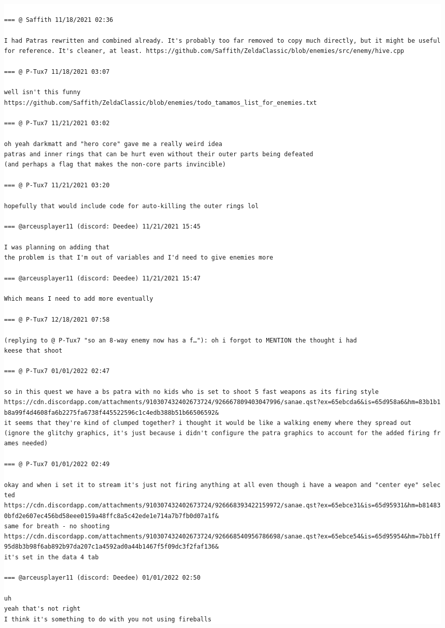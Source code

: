 ```if ((((dmisc18 > 0 && !(zc_oldrand() % zc_max(dmisc18, 1))) || 

=== @ Saffith 11/18/2021 02:36

I had Patras rewritten and combined already. It's probably too far removed to copy much directly, but it might be useful for reference. It's cleaner, at least. https://github.com/Saffith/ZeldaClassic/blob/enemies/src/enemy/hive.cpp

=== @ P-Tux7 11/18/2021 03:07

well isn't this funny
https://github.com/Saffith/ZeldaClassic/blob/enemies/todo_tamamos_list_for_enemies.txt

=== @ P-Tux7 11/21/2021 03:02

oh yeah darkmatt and "hero core" gave me a really weird idea
patras and inner rings that can be hurt even without their outer parts being defeated
(and perhaps a flag that makes the non-core parts invincible)

=== @ P-Tux7 11/21/2021 03:20

hopefully that would include code for auto-killing the outer rings lol

=== @arceusplayer11 (discord: Deedee) 11/21/2021 15:45

I was planning on adding that
the problem is that I'm out of variables and I'd need to give enemies more

=== @arceusplayer11 (discord: Deedee) 11/21/2021 15:47

Which means I need to add more eventually

=== @ P-Tux7 12/18/2021 07:58

(replying to @ P-Tux7 "so an 8-way enemy now has a f…"): oh i forgot to MENTION the thought i had
keese that shoot

=== @ P-Tux7 01/01/2022 02:47

so in this quest we have a bs patra with no kids who is set to shoot 5 fast weapons as its firing style
https://cdn.discordapp.com/attachments/910307432402673724/926667809403047996/sanae.qst?ex=65ebcda6&is=65d958a6&hm=83b1b1b8a99f4d4608fa6b2275fa6738f445522596c1c4edb388b51b66506592&
it seems that they're kind of clumped together? i thought it would be like a walking enemy where they spread out
(ignore the glitchy graphics, it's just because i didn't configure the patra graphics to account for the added firing frames needed)

=== @ P-Tux7 01/01/2022 02:49

okay and when i set it to stream it's just not firing anything at all even though i have a weapon and "center eye" selected
https://cdn.discordapp.com/attachments/910307432402673724/926668393422159972/sanae.qst?ex=65ebce31&is=65d95931&hm=b814830bfd2e607ec456bd58eee0159a48ffc8a5c42ede1e714a7b7fb0d07a1f&
same for breath - no shooting
https://cdn.discordapp.com/attachments/910307432402673724/926668540956786698/sanae.qst?ex=65ebce54&is=65d95954&hm=7bb1ff95d8b3b98f6ab892b97da207c1a4592ad0a44b1467f5f09dc3f2faf136&
it's set in the data 4 tab

=== @arceusplayer11 (discord: Deedee) 01/01/2022 02:50

uh
yeah that's not right
I think it's something to do with you not using fireballs
```